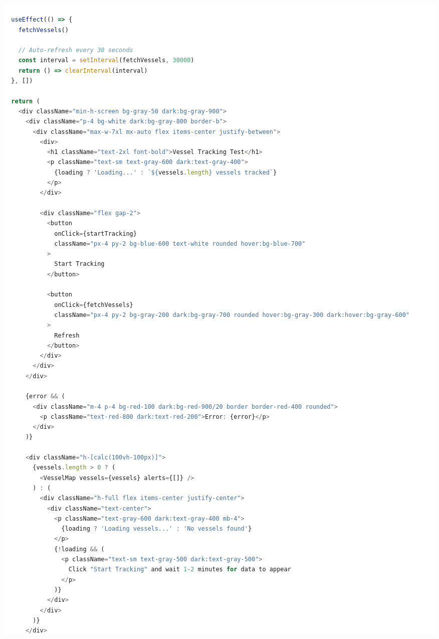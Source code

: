 ```typescript

  useEffect(() => {
    fetchVessels()
    
    // Auto-refresh every 30 seconds
    const interval = setInterval(fetchVessels, 30000)
    return () => clearInterval(interval)
  }, [])

  return (
    <div className="min-h-screen bg-gray-50 dark:bg-gray-900">
      <div className="p-4 bg-white dark:bg-gray-800 border-b">
        <div className="max-w-7xl mx-auto flex items-center justify-between">
          <div>
            <h1 className="text-2xl font-bold">Vessel Tracking Test</h1>
            <p className="text-sm text-gray-600 dark:text-gray-400">
              {loading ? 'Loading...' : `${vessels.length} vessels tracked`}
            </p>
          </div>
          
          <div className="flex gap-2">
            <button
              onClick={startTracking}
              className="px-4 py-2 bg-blue-600 text-white rounded hover:bg-blue-700"
            >
              Start Tracking
            </button>
            
            <button
              onClick={fetchVessels}
              className="px-4 py-2 bg-gray-200 dark:bg-gray-700 rounded hover:bg-gray-300 dark:hover:bg-gray-600"
            >
              Refresh
            </button>
          </div>
        </div>
      </div>
      
      {error && (
        <div className="m-4 p-4 bg-red-100 dark:bg-red-900/20 border border-red-400 rounded">
          <p className="text-red-800 dark:text-red-200">Error: {error}</p>
        </div>
      )}
      
      <div className="h-[calc(100vh-100px)]">
        {vessels.length > 0 ? (
          <VesselMap vessels={vessels} alerts={[]} />
        ) : (
          <div className="h-full flex items-center justify-center">
            <div className="text-center">
              <p className="text-gray-600 dark:text-gray-400 mb-4">
                {loading ? 'Loading vessels...' : 'No vessels found'}
              </p>
              {!loading && (
                <p className="text-sm text-gray-500 dark:text-gray-500">
                  Click "Start Tracking" and wait 1-2 minutes for data to appear
                </p>
              )}
            </div>
          </div>
        )}
      </div>
```